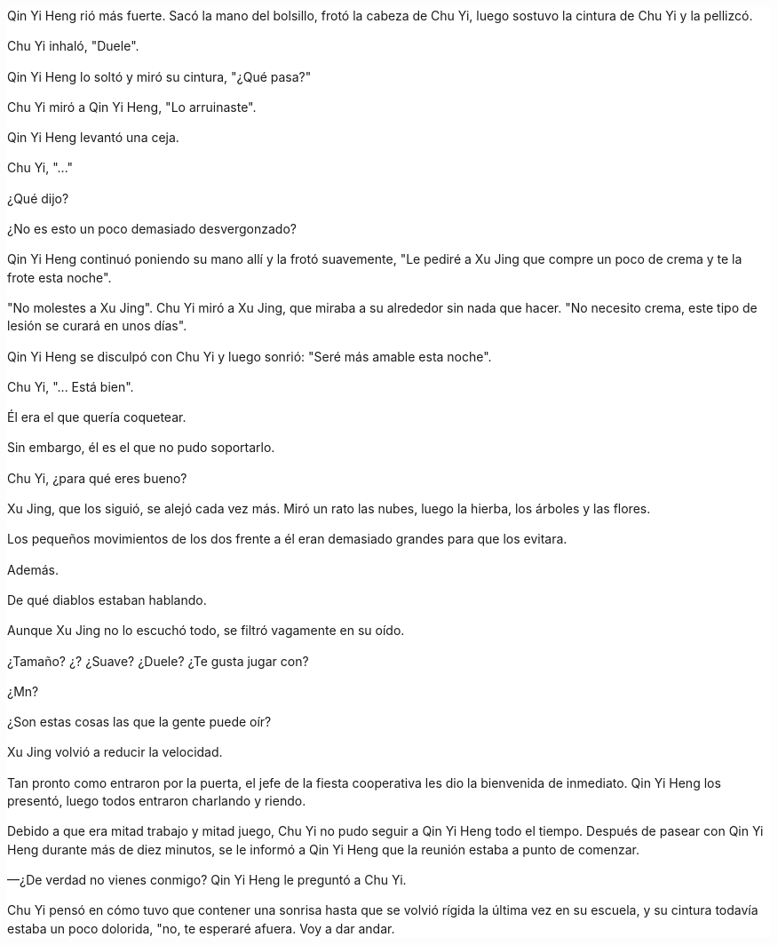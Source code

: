 Qin Yi Heng rió más fuerte. Sacó la mano del bolsillo, frotó la cabeza de Chu Yi, luego sostuvo la cintura de Chu Yi y la pellizcó.

Chu Yi inhaló, "Duele".

Qin Yi Heng lo soltó y miró su cintura, "¿Qué pasa?"

Chu Yi miró a Qin Yi Heng, "Lo arruinaste".

Qin Yi Heng levantó una ceja.

Chu Yi, "..."

¿Qué dijo?

¿No es esto un poco demasiado desvergonzado?

Qin Yi Heng continuó poniendo su mano allí y la frotó suavemente, "Le pediré a Xu Jing que compre un poco de crema y te la frote esta noche".

"No molestes a Xu Jing". Chu Yi miró a Xu Jing, que miraba a su alrededor sin nada que hacer. "No necesito crema, este tipo de lesión se curará en unos días".

Qin Yi Heng se disculpó con Chu Yi y luego sonrió: "Seré más amable esta noche".

Chu Yi, "... Está bien".

Él era el que quería coquetear.

Sin embargo, él es el que no pudo soportarlo.

Chu Yi, ¿para qué eres bueno?

Xu Jing, que los siguió, se alejó cada vez más. Miró un rato las nubes, luego la hierba, los árboles y las flores.

Los pequeños movimientos de los dos frente a él eran demasiado grandes para que los evitara.

Además.

De qué diablos estaban hablando.

Aunque Xu Jing no lo escuchó todo, se filtró vagamente en su oído.

¿Tamaño? ¿? ¿Suave? ¿Duele? ¿Te gusta jugar con?

¿Mn?

¿Son estas cosas las que la gente puede oír?

Xu Jing volvió a reducir la velocidad.

Tan pronto como entraron por la puerta, el jefe de la fiesta cooperativa les dio la bienvenida de inmediato. Qin Yi Heng los presentó, luego todos entraron charlando y riendo.

Debido a que era mitad trabajo y mitad juego, Chu Yi no pudo seguir a Qin Yi Heng todo el tiempo. Después de pasear con Qin Yi Heng durante más de diez minutos, se le informó a Qin Yi Heng que la reunión estaba a punto de comenzar.

—¿De verdad no vienes conmigo? Qin Yi Heng le preguntó a Chu Yi.

Chu Yi pensó en cómo tuvo que contener una sonrisa hasta que se volvió rígida la última vez en su escuela, y su cintura todavía estaba un poco dolorida, "no, te esperaré afuera. Voy a dar andar.
